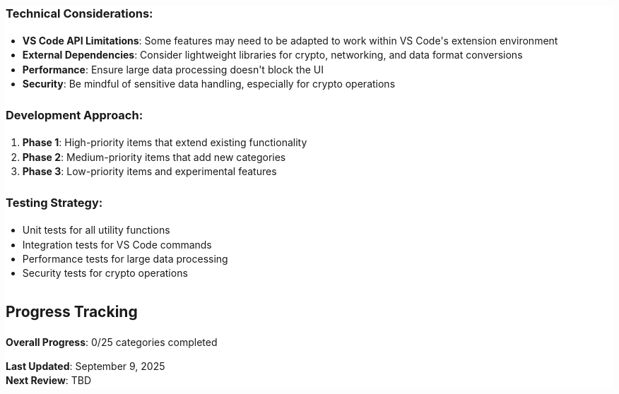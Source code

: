 ### Technical Considerations:
- **VS Code API Limitations**: Some features may need to be adapted to work within VS Code's extension environment
- **External Dependencies**: Consider lightweight libraries for crypto, networking, and data format conversions
- **Performance**: Ensure large data processing doesn't block the UI
- **Security**: Be mindful of sensitive data handling, especially for crypto operations

### Development Approach:
1. **Phase 1**: High-priority items that extend existing functionality
2. **Phase 2**: Medium-priority items that add new categories
3. **Phase 3**: Low-priority items and experimental features

### Testing Strategy:
- Unit tests for all utility functions
- Integration tests for VS Code commands
- Performance tests for large data processing
- Security tests for crypto operations

## Progress Tracking

**Overall Progress**: 0/25 categories completed

**Last Updated**: September 9, 2025  
**Next Review**: TBD
